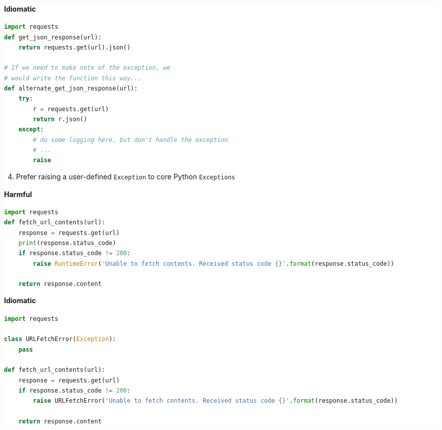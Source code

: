 **Idiomatic**
```python
import requests
def get_json_response(url):
    return requests.get(url).json()

# If we need to make note of the exception, we
# would write the function this way...
def alternate_get_json_response(url):
    try:
        r = requests.get(url)
        return r.json()
    except:
        # do some logging here, but don't handle the exception
        # ...
        raise
```

4. Prefer raising a user-defined `Exception` to core Python `Exceptions`

**Harmful**
```python
import requests
def fetch_url_contents(url):
    response = requests.get(url)
    print(response.status_code)
    if response.status_code != 200:
        raise RuntimeError('Unable to fetch contents. Received status code {}'.format(response.status_code))

    return response.content
```

**Idiomatic**
```python
import requests

class URLFetchError(Exception):
    pass

def fetch_url_contents(url):
    response = requests.get(url)
    if response.status_code != 200:
        raise URLFetchError('Unable to fetch contents. Received status code {}'.format(response.status_code))

    return response.content
```
